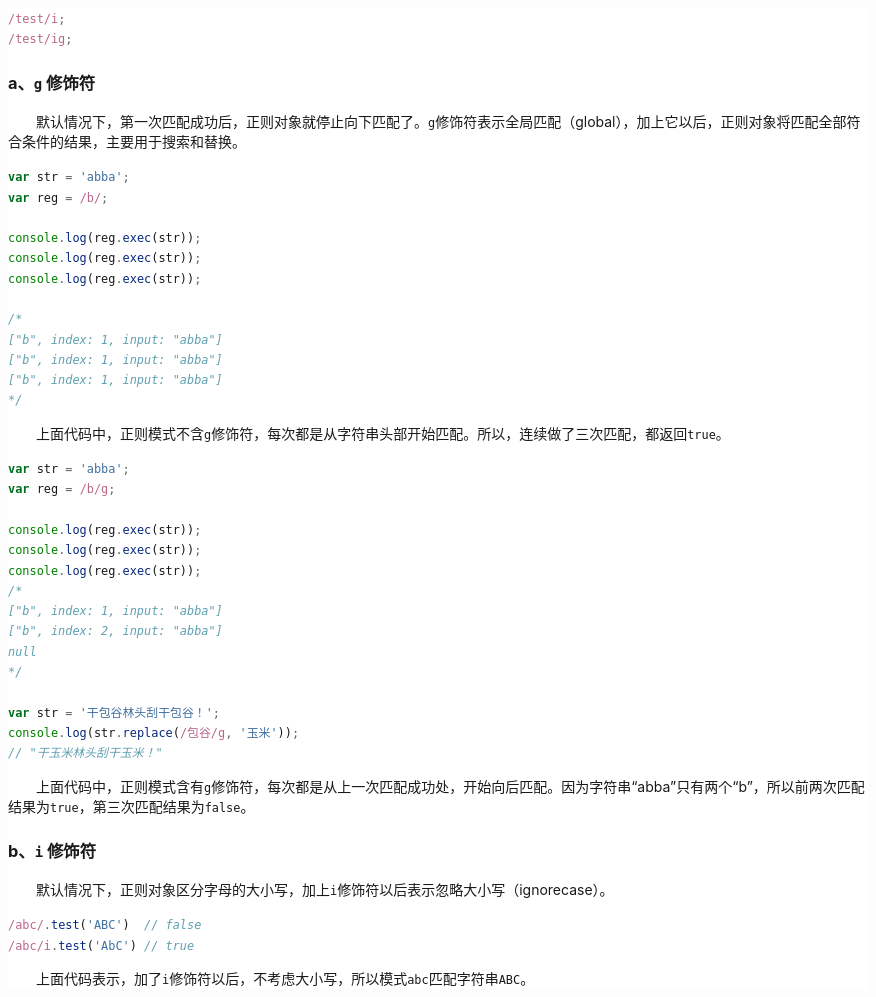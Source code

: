 ```javascript
/test/i;
/test/ig;
```

### a、`g` 修饰符

  默认情况下，第一次匹配成功后，正则对象就停止向下匹配了。`g`修饰符表示全局匹配（global），加上它以后，正则对象将匹配全部符合条件的结果，主要用于搜索和替换。

```javascript
var str = 'abba';
var reg = /b/;

console.log(reg.exec(str)); 
console.log(reg.exec(str)); 
console.log(reg.exec(str)); 

/*
["b", index: 1, input: "abba"]
["b", index: 1, input: "abba"]
["b", index: 1, input: "abba"]
*/
```

  上面代码中，正则模式不含`g`修饰符，每次都是从字符串头部开始匹配。所以，连续做了三次匹配，都返回`true`。

```javascript
var str = 'abba';
var reg = /b/g;

console.log(reg.exec(str)); 
console.log(reg.exec(str)); 
console.log(reg.exec(str)); 
/*
["b", index: 1, input: "abba"]
["b", index: 2, input: "abba"]
null
*/

var str = '干包谷林头刮干包谷！';
console.log(str.replace(/包谷/g, '玉米'));
// "干玉米林头刮干玉米！"
```

  上面代码中，正则模式含有`g`修饰符，每次都是从上一次匹配成功处，开始向后匹配。因为字符串“abba”只有两个“b”，所以前两次匹配结果为`true`，第三次匹配结果为`false`。

### b、`i` 修饰符

  默认情况下，正则对象区分字母的大小写，加上`i`修饰符以后表示忽略大小写（ignorecase）。

```javascript
/abc/.test('ABC')  // false
/abc/i.test('AbC') // true
```

  上面代码表示，加了`i`修饰符以后，不考虑大小写，所以模式`abc`匹配字符串`ABC`。

